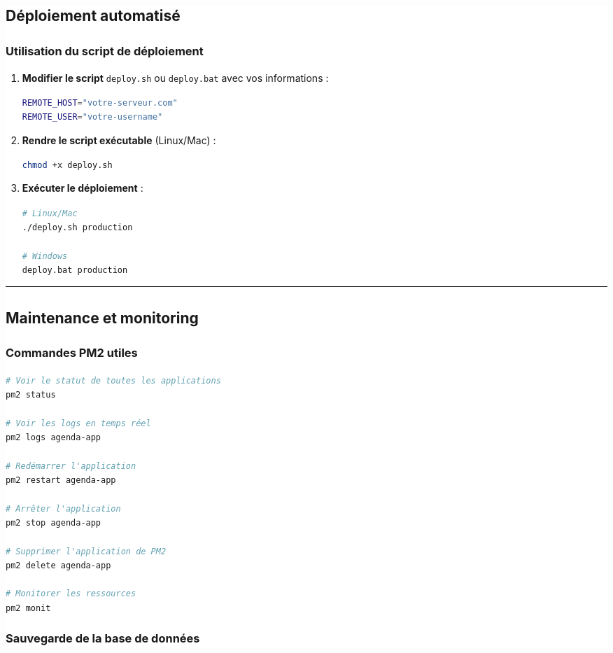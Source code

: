 
## Déploiement automatisé

### Utilisation du script de déploiement

1. **Modifier le script** `deploy.sh` ou `deploy.bat` avec vos informations :
   ```bash
   REMOTE_HOST="votre-serveur.com"
   REMOTE_USER="votre-username"
   ```

2. **Rendre le script exécutable** (Linux/Mac) :
   ```bash
   chmod +x deploy.sh
   ```

3. **Exécuter le déploiement** :
   ```bash
   # Linux/Mac
   ./deploy.sh production
   
   # Windows
   deploy.bat production
   ```

---

## Maintenance et monitoring

### Commandes PM2 utiles

```bash
# Voir le statut de toutes les applications
pm2 status

# Voir les logs en temps réel
pm2 logs agenda-app

# Redémarrer l'application
pm2 restart agenda-app

# Arrêter l'application
pm2 stop agenda-app

# Supprimer l'application de PM2
pm2 delete agenda-app

# Monitorer les ressources
pm2 monit
```

### Sauvegarde de la base de données
